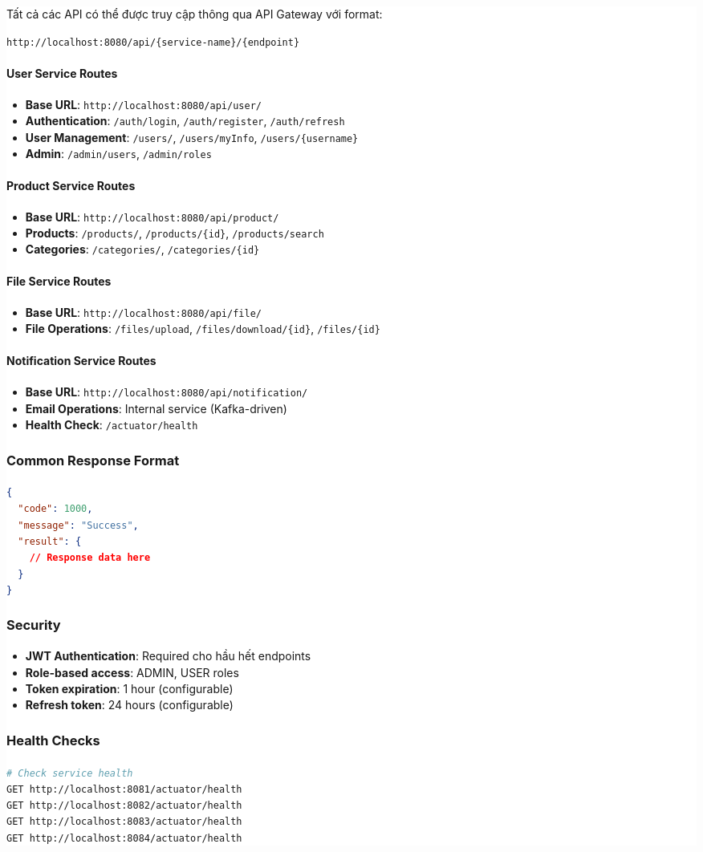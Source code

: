 Tất cả các API có thể được truy cập thông qua API Gateway với format:

```
http://localhost:8080/api/{service-name}/{endpoint}
```

#### User Service Routes

- **Base URL**: `http://localhost:8080/api/user/`
- **Authentication**: `/auth/login`, `/auth/register`, `/auth/refresh`
- **User Management**: `/users/`, `/users/myInfo`, `/users/{username}`
- **Admin**: `/admin/users`, `/admin/roles`

#### Product Service Routes

- **Base URL**: `http://localhost:8080/api/product/`
- **Products**: `/products/`, `/products/{id}`, `/products/search`
- **Categories**: `/categories/`, `/categories/{id}`

#### File Service Routes

- **Base URL**: `http://localhost:8080/api/file/`
- **File Operations**: `/files/upload`, `/files/download/{id}`, `/files/{id}`

#### Notification Service Routes

- **Base URL**: `http://localhost:8080/api/notification/`
- **Email Operations**: Internal service (Kafka-driven)
- **Health Check**: `/actuator/health`

### Common Response Format

```json
{
  "code": 1000,
  "message": "Success",
  "result": {
    // Response data here
  }
}
```

### Security

- **JWT Authentication**: Required cho hầu hết endpoints
- **Role-based access**: ADMIN, USER roles
- **Token expiration**: 1 hour (configurable)
- **Refresh token**: 24 hours (configurable)

### Health Checks

```bash
# Check service health
GET http://localhost:8081/actuator/health
GET http://localhost:8082/actuator/health
GET http://localhost:8083/actuator/health
GET http://localhost:8084/actuator/health
```
